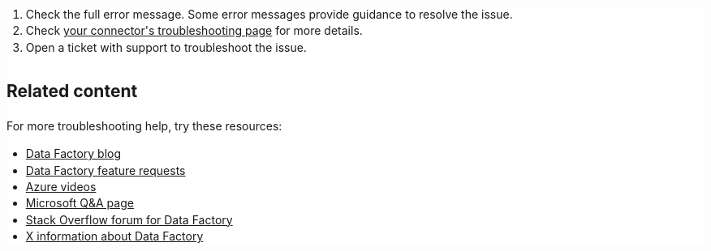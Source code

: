 1. Check the full error message. Some error messages provide guidance to resolve the issue.
1. Check [your connector's troubleshooting page](#connector-specific-problems) for more details.
1. Open a ticket with support to troubleshoot the issue.

## Related content

For more troubleshooting help, try these resources:

- [Data Factory blog](https://techcommunity.microsoft.com/t5/azure-data-factory-blog/bg-p/AzureDataFactoryBlog)
- [Data Factory feature requests](/answers/topics/azure-data-factory.html)
- [Azure videos](/shows/data-exposed/?products=azure&terms=data-factory)
- [Microsoft Q&A page](/answers/topics/azure-data-factory.html)
- [Stack Overflow forum for Data Factory](https://stackoverflow.com/questions/tagged/azure-data-factory)
- [X information about Data Factory](https://x.com/hashtag/DataFactory)
